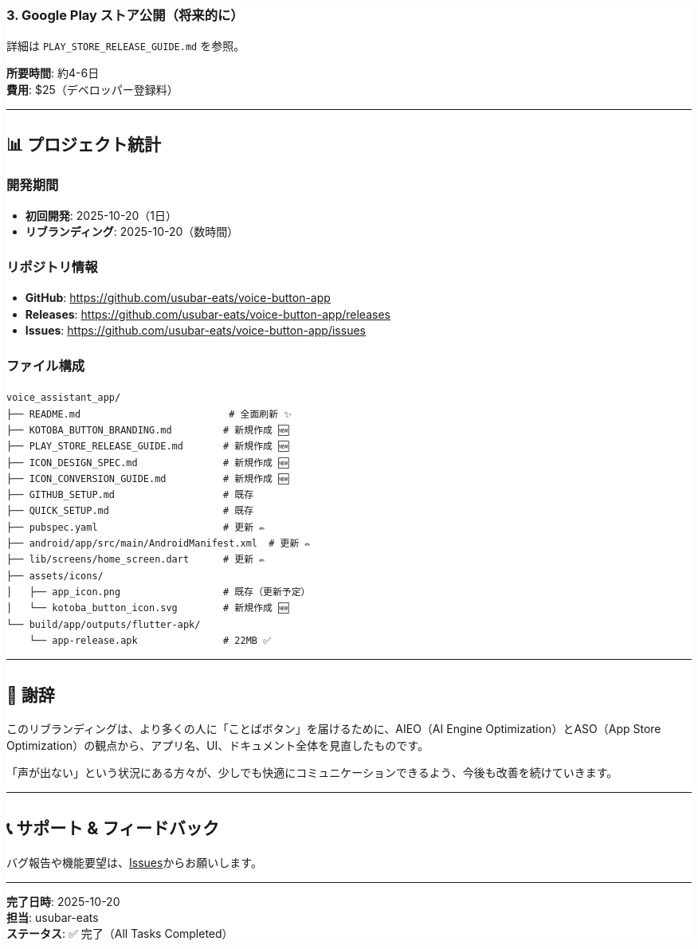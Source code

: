 
### 3. Google Play ストア公開（将来的に）

詳細は `PLAY_STORE_RELEASE_GUIDE.md` を参照。

**所要時間**: 約4-6日  
**費用**: $25（デベロッパー登録料）

---

## 📊 プロジェクト統計

### 開発期間
- **初回開発**: 2025-10-20（1日）
- **リブランディング**: 2025-10-20（数時間）

### リポジトリ情報
- **GitHub**: https://github.com/usubar-eats/voice-button-app
- **Releases**: https://github.com/usubar-eats/voice-button-app/releases
- **Issues**: https://github.com/usubar-eats/voice-button-app/issues

### ファイル構成
```
voice_assistant_app/
├── README.md                          # 全面刷新 ✨
├── KOTOBA_BUTTON_BRANDING.md         # 新規作成 🆕
├── PLAY_STORE_RELEASE_GUIDE.md       # 新規作成 🆕
├── ICON_DESIGN_SPEC.md               # 新規作成 🆕
├── ICON_CONVERSION_GUIDE.md          # 新規作成 🆕
├── GITHUB_SETUP.md                   # 既存
├── QUICK_SETUP.md                    # 既存
├── pubspec.yaml                      # 更新 ✏️
├── android/app/src/main/AndroidManifest.xml  # 更新 ✏️
├── lib/screens/home_screen.dart      # 更新 ✏️
├── assets/icons/
│   ├── app_icon.png                  # 既存（更新予定）
│   └── kotoba_button_icon.svg        # 新規作成 🆕
└── build/app/outputs/flutter-apk/
    └── app-release.apk               # 22MB ✅
```

---

## 🙏 謝辞

このリブランディングは、より多くの人に「ことばボタン」を届けるために、AIEO（AI Engine Optimization）とASO（App Store Optimization）の観点から、アプリ名、UI、ドキュメント全体を見直したものです。

「声が出ない」という状況にある方々が、少しでも快適にコミュニケーションできるよう、今後も改善を続けていきます。

---

## 📞 サポート & フィードバック

バグ報告や機能要望は、[Issues](https://github.com/usubar-eats/voice-button-app/issues)からお願いします。

---

**完了日時**: 2025-10-20  
**担当**: usubar-eats  
**ステータス**: ✅ 完了（All Tasks Completed）

